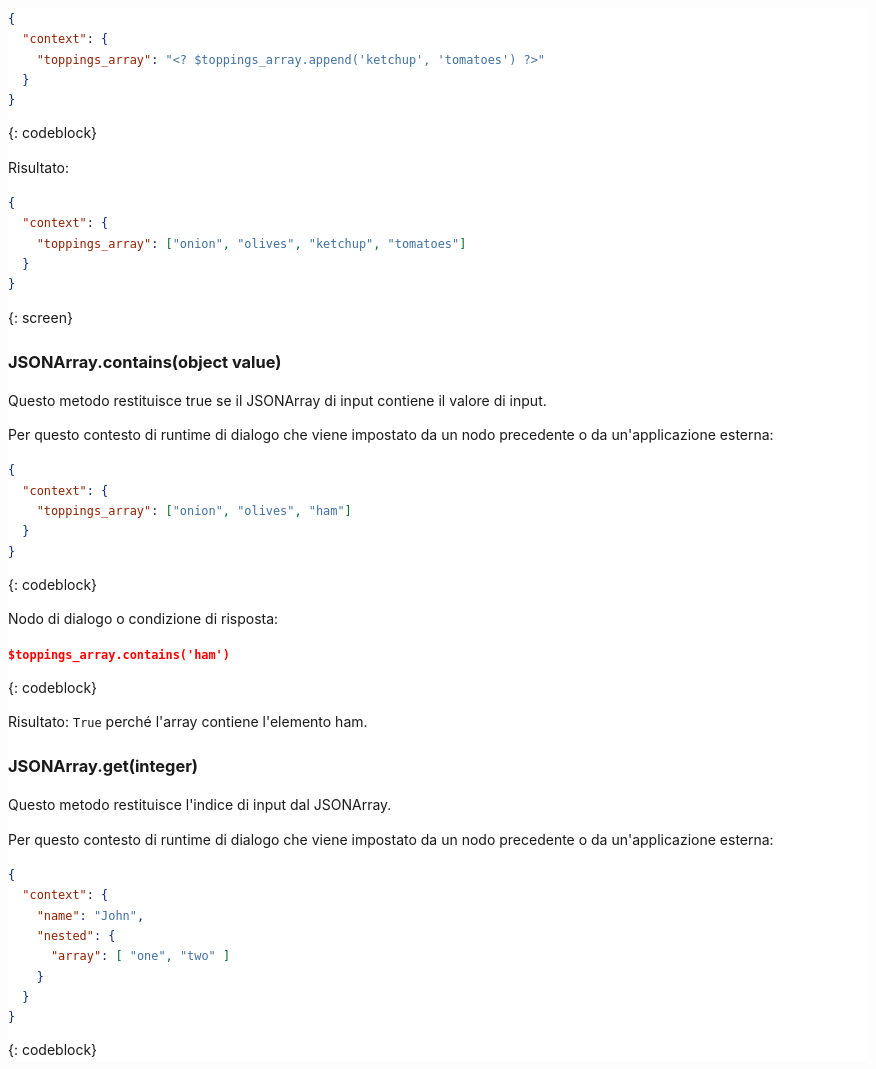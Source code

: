 ```json
{
  "context": {
    "toppings_array": "<? $toppings_array.append('ketchup', 'tomatoes') ?>"
  }
}
```
{: codeblock}

Risultato:

```json
{
  "context": {
    "toppings_array": ["onion", "olives", "ketchup", "tomatoes"]
  }
}
```
{: screen}

### JSONArray.contains(object value)

Questo metodo restituisce true se il JSONArray di input contiene il valore di input.

Per questo contesto di runtime di dialogo che viene impostato da un nodo precedente o da un'applicazione esterna:

```json
{
  "context": {
    "toppings_array": ["onion", "olives", "ham"]
  }
}
```
{: codeblock}

Nodo di dialogo o condizione di risposta:

```json
$toppings_array.contains('ham')
```
{: codeblock}

Risultato: `True` perché l'array contiene l'elemento ham.

### JSONArray.get(integer)

Questo metodo restituisce l'indice di input dal JSONArray.

Per questo contesto di runtime di dialogo che viene impostato da un nodo precedente o da un'applicazione esterna:

```json
{
  "context": {
    "name": "John",
    "nested": {
      "array": [ "one", "two" ]
    }
  }
}
```
{: codeblock}
